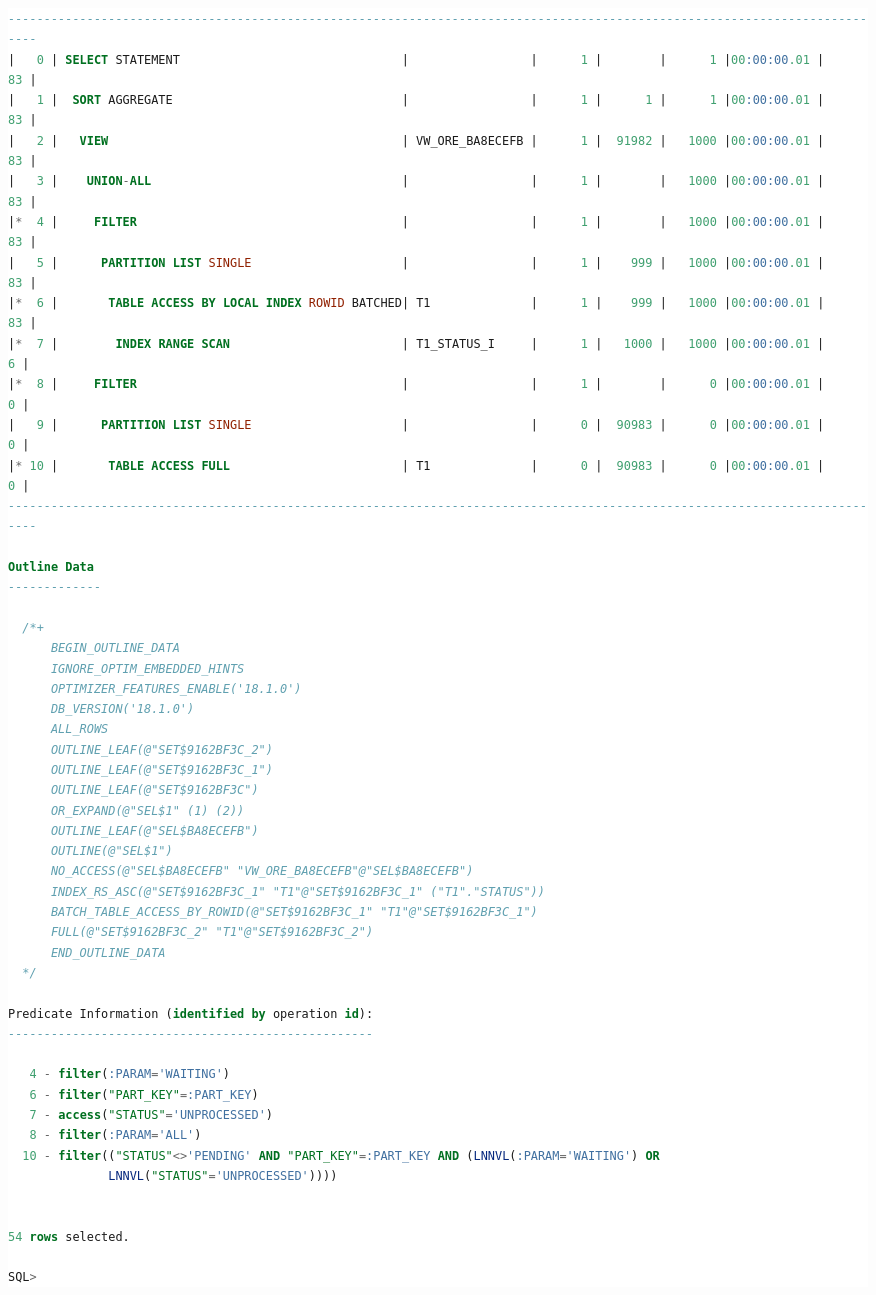 ```sql hl_lines="4" title="or_expand_test_vcol.sql output"
----------------------------------------------------------------------------------------------------------------------------
|   0 | SELECT STATEMENT                               |                 |      1 |        |      1 |00:00:00.01 |      83 |
|   1 |  SORT AGGREGATE                                |                 |      1 |      1 |      1 |00:00:00.01 |      83 |
|   2 |   VIEW                                         | VW_ORE_BA8ECEFB |      1 |  91982 |   1000 |00:00:00.01 |      83 |
|   3 |    UNION-ALL                                   |                 |      1 |        |   1000 |00:00:00.01 |      83 |
|*  4 |     FILTER                                     |                 |      1 |        |   1000 |00:00:00.01 |      83 |
|   5 |      PARTITION LIST SINGLE                     |                 |      1 |    999 |   1000 |00:00:00.01 |      83 |
|*  6 |       TABLE ACCESS BY LOCAL INDEX ROWID BATCHED| T1              |      1 |    999 |   1000 |00:00:00.01 |      83 |
|*  7 |        INDEX RANGE SCAN                        | T1_STATUS_I     |      1 |   1000 |   1000 |00:00:00.01 |       6 |
|*  8 |     FILTER                                     |                 |      1 |        |      0 |00:00:00.01 |       0 |
|   9 |      PARTITION LIST SINGLE                     |                 |      0 |  90983 |      0 |00:00:00.01 |       0 |
|* 10 |       TABLE ACCESS FULL                        | T1              |      0 |  90983 |      0 |00:00:00.01 |       0 |
----------------------------------------------------------------------------------------------------------------------------

Outline Data
-------------

  /*+
      BEGIN_OUTLINE_DATA
      IGNORE_OPTIM_EMBEDDED_HINTS
      OPTIMIZER_FEATURES_ENABLE('18.1.0')
      DB_VERSION('18.1.0')
      ALL_ROWS
      OUTLINE_LEAF(@"SET$9162BF3C_2")
      OUTLINE_LEAF(@"SET$9162BF3C_1")
      OUTLINE_LEAF(@"SET$9162BF3C")
      OR_EXPAND(@"SEL$1" (1) (2))
      OUTLINE_LEAF(@"SEL$BA8ECEFB")
      OUTLINE(@"SEL$1")
      NO_ACCESS(@"SEL$BA8ECEFB" "VW_ORE_BA8ECEFB"@"SEL$BA8ECEFB")
      INDEX_RS_ASC(@"SET$9162BF3C_1" "T1"@"SET$9162BF3C_1" ("T1"."STATUS"))
      BATCH_TABLE_ACCESS_BY_ROWID(@"SET$9162BF3C_1" "T1"@"SET$9162BF3C_1")
      FULL(@"SET$9162BF3C_2" "T1"@"SET$9162BF3C_2")
      END_OUTLINE_DATA
  */

Predicate Information (identified by operation id):
---------------------------------------------------

   4 - filter(:PARAM='WAITING')
   6 - filter("PART_KEY"=:PART_KEY)
   7 - access("STATUS"='UNPROCESSED')
   8 - filter(:PARAM='ALL')
  10 - filter(("STATUS"<>'PENDING' AND "PART_KEY"=:PART_KEY AND (LNNVL(:PARAM='WAITING') OR
              LNNVL("STATUS"='UNPROCESSED'))))


54 rows selected.

SQL>
```